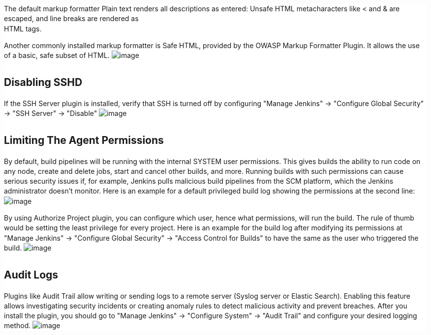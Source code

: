 The default markup formatter Plain text renders all descriptions as entered: Unsafe HTML metacharacters like < and & are escaped, and line breaks are rendered as <br/> HTML tags.

Another commonly installed markup formatter is Safe HTML, provided by the OWASP Markup Formatter Plugin. It allows the use of a basic, safe subset of HTML.
![image](https://github.com/user-attachments/assets/b2069bb9-bd7a-4447-b2b5-87cf90a57f9d)

## Disabling SSHD

If the SSH Server plugin is installed, verify that SSH is turned off by configuring "Manage Jenkins" → "Configure Global Security" → "SSH Server" → "Disable"
![image](https://github.com/user-attachments/assets/048199ee-0a36-4ab1-864f-e3dfce303993)

## Limiting The Agent Permissions

By default, build pipelines will be running with the internal SYSTEM user permissions. This gives builds the ability to run code on any node, create and delete jobs, start and cancel other builds, and more. Running builds with such permissions can cause serious security issues if, for example, Jenkins pulls malicious build pipelines from the SCM platform, which the Jenkins administrator doesn’t monitor. Here is an example for a default privileged build log showing the permissions at the second line:
![image](https://github.com/user-attachments/assets/7637bd63-63ea-493a-b4a6-a568f29bd33b)

By using Authorize Project plugin, you can configure which user, hence what permissions, will run the build. The rule of thumb would be setting the least privilege for every project. Here is an example for the build log after modifying its permissions at "Manage Jenkins" → "Configure Global Security" → "Access Control for Builds" to have the same as the user who triggered the build.
![image](https://github.com/user-attachments/assets/d434f890-9307-4652-9bb6-79480a68a91f)

## Audit Logs

Plugins like Audit Trail allow writing or sending logs to a remote server (Syslog server or Elastic Search). Enabling this feature allows investigating security incidents or creating anomaly rules to detect malicious activity and prevent breaches. After you install the plugin, you should go to "Manage Jenkins" → "Configure System" → "Audit Trail" and configure your desired logging method.
![image](https://github.com/user-attachments/assets/b58c53fd-df44-4cde-b63a-dee6c39151f9)
